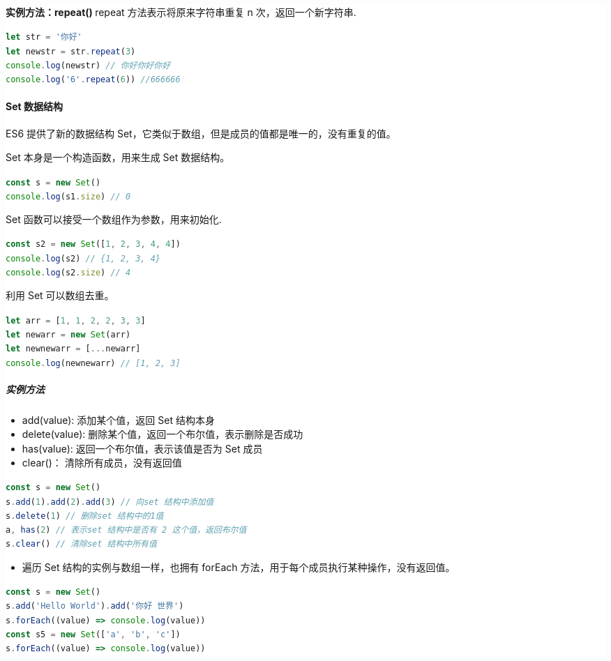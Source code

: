 <strong> 实例方法：repeat() </strong>
repeat 方法表示将原来字符串重复 n 次，返回一个新字符串. <br />

```js
let str = '你好'
let newstr = str.repeat(3)
console.log(newstr) // 你好你好你好
console.log('6'.repeat(6)) //666666
```

#### Set 数据结构

ES6 提供了新的数据结构 Set，它类似于数组，但是成员的值都是唯一的，没有重复的值。 <br />

Set 本身是一个构造函数，用来生成 Set 数据结构。 <br />

```js
const s = new Set()
console.log(s1.size) // 0
```

Set 函数可以接受一个数组作为参数，用来初始化. <br />

```js
const s2 = new Set([1, 2, 3, 4, 4])
console.log(s2) // {1, 2, 3, 4}
console.log(s2.size) // 4
```

利用 Set 可以数组去重。 <br />

```js
let arr = [1, 1, 2, 2, 3, 3]
let newarr = new Set(arr)
let newnewarr = [...newarr]
console.log(newnewarr) // [1, 2, 3]
```

##### 实例方法

- add(value): 添加某个值，返回 Set 结构本身
- delete(value): 删除某个值，返回一个布尔值，表示删除是否成功
- has(value): 返回一个布尔值，表示该值是否为 Set 成员
- clear()： 清除所有成员，没有返回值

```js
const s = new Set()
s.add(1).add(2).add(3) // 向set 结构中添加值
s.delete(1) // 删除set 结构中的1值
a, has(2) // 表示set 结构中是否有 2 这个值，返回布尔值
s.clear() // 清除set 结构中所有值
```

- 遍历
  Set 结构的实例与数组一样，也拥有 forEach 方法，用于每个成员执行某种操作，没有返回值。 <br />

```js
const s = new Set()
s.add('Hello World').add('你好 世界')
s.forEach((value) => console.log(value))
const s5 = new Set(['a', 'b', 'c'])
s.forEach((value) => console.log(value))
```

